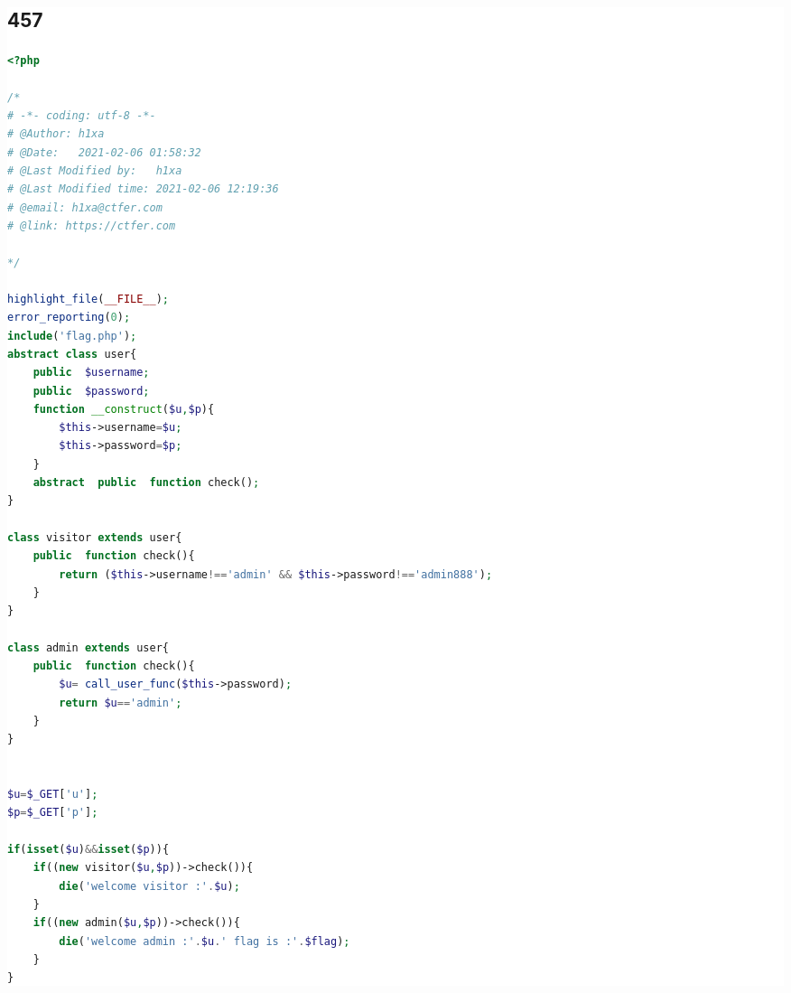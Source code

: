 

## 457

```php
<?php

/*
# -*- coding: utf-8 -*-
# @Author: h1xa
# @Date:   2021-02-06 01:58:32
# @Last Modified by:   h1xa
# @Last Modified time: 2021-02-06 12:19:36
# @email: h1xa@ctfer.com
# @link: https://ctfer.com

*/

highlight_file(__FILE__);
error_reporting(0);
include('flag.php');
abstract class user{
    public  $username;
    public  $password;
    function __construct($u,$p){
        $this->username=$u;
        $this->password=$p;
    }
    abstract  public  function check();
}

class visitor extends user{
    public  function check(){
        return ($this->username!=='admin' && $this->password!=='admin888');
    }
}

class admin extends user{
    public  function check(){
        $u= call_user_func($this->password);
        return $u=='admin';
    }
}


$u=$_GET['u'];
$p=$_GET['p'];

if(isset($u)&&isset($p)){
    if((new visitor($u,$p))->check()){
        die('welcome visitor :'.$u);
    }
    if((new admin($u,$p))->check()){
        die('welcome admin :'.$u.' flag is :'.$flag);
    }
}
```
